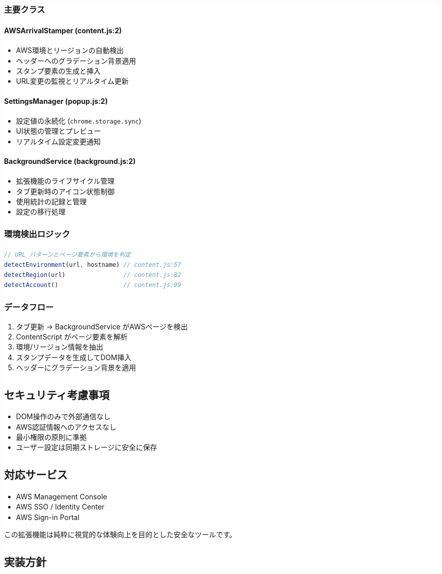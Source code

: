 ### 主要クラス

#### AWSArrivalStamper (content.js:2)
- AWS環境とリージョンの自動検出
- ヘッダーへのグラデーション背景適用
- スタンプ要素の生成と挿入
- URL変更の監視とリアルタイム更新

#### SettingsManager (popup.js:2)
- 設定値の永続化 (`chrome.storage.sync`)
- UI状態の管理とプレビュー
- リアルタイム設定変更通知

#### BackgroundService (background.js:2)
- 拡張機能のライフサイクル管理
- タブ更新時のアイコン状態制御
- 使用統計の記録と管理
- 設定の移行処理

### 環境検出ロジック
```javascript
// URL パターンとページ要素から環境を判定
detectEnvironment(url, hostname) // content.js:57
detectRegion(url)                // content.js:82
detectAccount()                  // content.js:99
```

### データフロー
1. タブ更新 → BackgroundService がAWSページを検出
2. ContentScript がページ要素を解析
3. 環境/リージョン情報を抽出
4. スタンプデータを生成してDOM挿入
5. ヘッダーにグラデーション背景を適用

## セキュリティ考慮事項
- DOM操作のみで外部通信なし
- AWS認証情報へのアクセスなし
- 最小権限の原則に準拠
- ユーザー設定は同期ストレージに安全に保存

## 対応サービス
- AWS Management Console
- AWS SSO / Identity Center
- AWS Sign-in Portal

この拡張機能は純粋に視覚的な体験向上を目的とした安全なツールです。

## 実装方針
